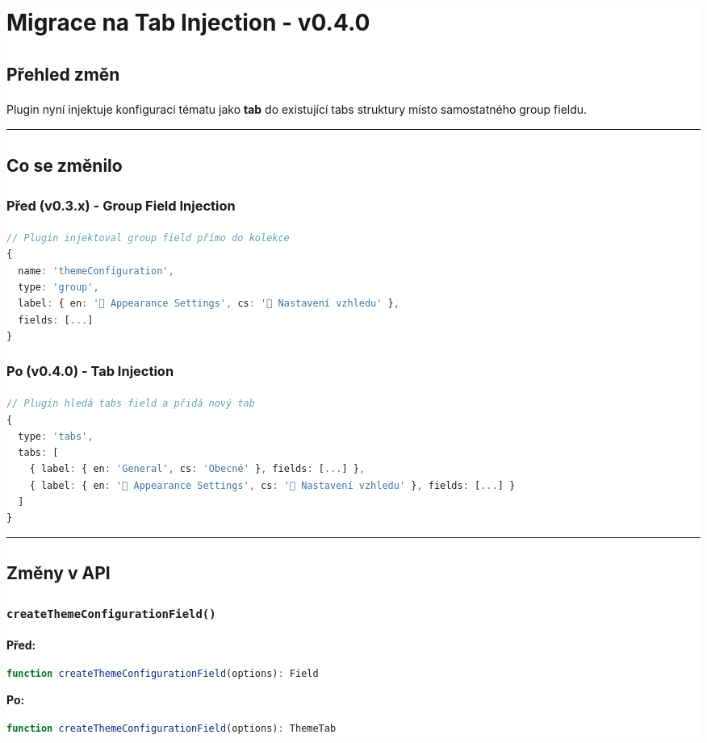 # Migrace na Tab Injection - v0.4.0

## Přehled změn

Plugin nyní injektuje konfiguraci tématu jako **tab** do existující tabs struktury místo samostatného group fieldu.

---

## Co se změnilo

### Před (v0.3.x) - Group Field Injection

```typescript
// Plugin injektoval group field přímo do kolekce
{
  name: 'themeConfiguration',
  type: 'group',
  label: { en: '🎨 Appearance Settings', cs: '🎨 Nastavení vzhledu' },
  fields: [...]
}
```

### Po (v0.4.0) - Tab Injection

```typescript
// Plugin hledá tabs field a přidá nový tab
{
  type: 'tabs',
  tabs: [
    { label: { en: 'General', cs: 'Obecné' }, fields: [...] },
    { label: { en: '🎨 Appearance Settings', cs: '🎨 Nastavení vzhledu' }, fields: [...] }
  ]
}
```

---

## Změny v API

### `createThemeConfigurationField()`

**Před:**

```typescript
function createThemeConfigurationField(options): Field
```

**Po:**

```typescript
function createThemeConfigurationField(options): ThemeTab
```
